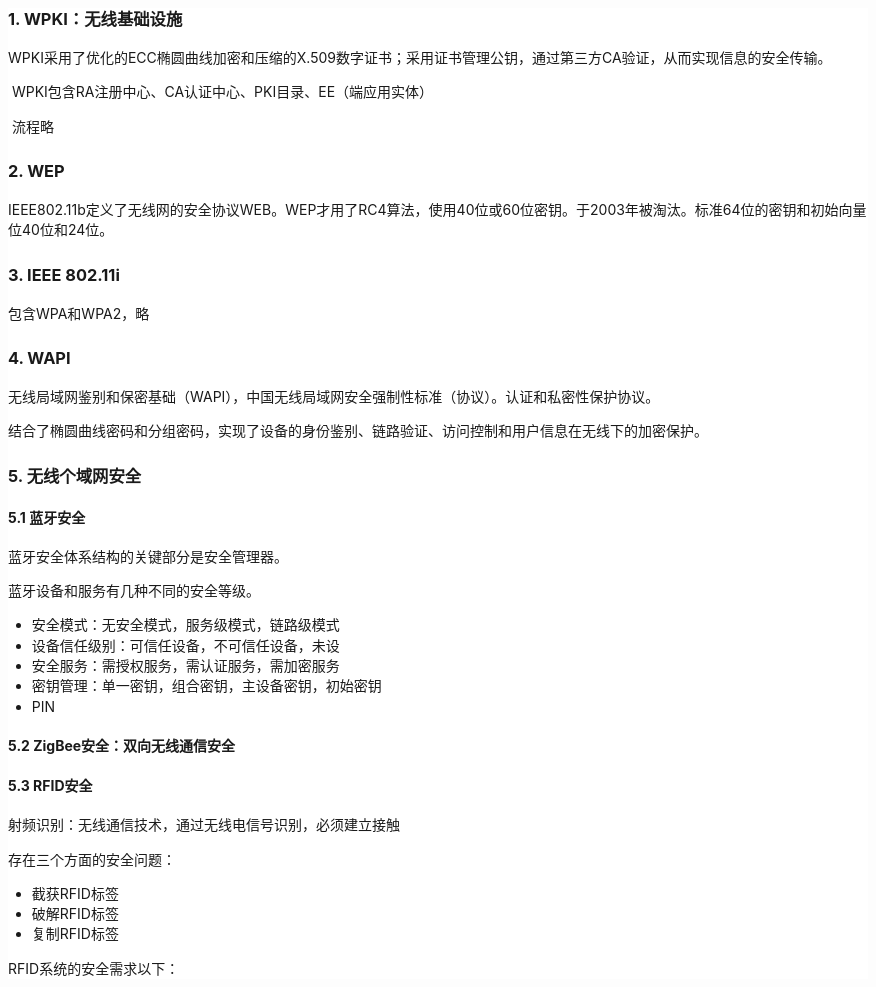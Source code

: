 

### 1. WPKI：无线基础设施

​		WPKI采用了优化的ECC椭圆曲线加密和压缩的X.509数字证书；采用证书管理公钥，通过第三方CA验证，从而实现信息的安全传输。

​		WPKI包含RA注册中心、CA认证中心、PKI目录、EE（端应用实体）

​		流程略

### 2. WEP

​		IEEE802.11b定义了无线网的安全协议WEB。WEP才用了RC4算法，使用40位或60位密钥。于2003年被淘汰。标准64位的密钥和初始向量位40位和24位。



### 3. IEEE 802.11i

包含WPA和WPA2，略



### 4. WAPI

无线局域网鉴别和保密基础（WAPI），中国无线局域网安全强制性标准（协议）。认证和私密性保护协议。

结合了椭圆曲线密码和分组密码，实现了设备的身份鉴别、链路验证、访问控制和用户信息在无线下的加密保护。



### 5. 无线个域网安全

#### 5.1 蓝牙安全

蓝牙安全体系结构的关键部分是安全管理器。

蓝牙设备和服务有几种不同的安全等级。

- 安全模式：无安全模式，服务级模式，链路级模式
- 设备信任级别：可信任设备，不可信任设备，未设
- 安全服务：需授权服务，需认证服务，需加密服务
- 密钥管理：单一密钥，组合密钥，主设备密钥，初始密钥
- PIN



#### 5.2 ZigBee安全：双向无线通信安全



#### 5.3 RFID安全

射频识别：无线通信技术，通过无线电信号识别，必须建立接触

存在三个方面的安全问题：

- 截获RFID标签
- 破解RFID标签
- 复制RFID标签

RFID系统的安全需求以下：
